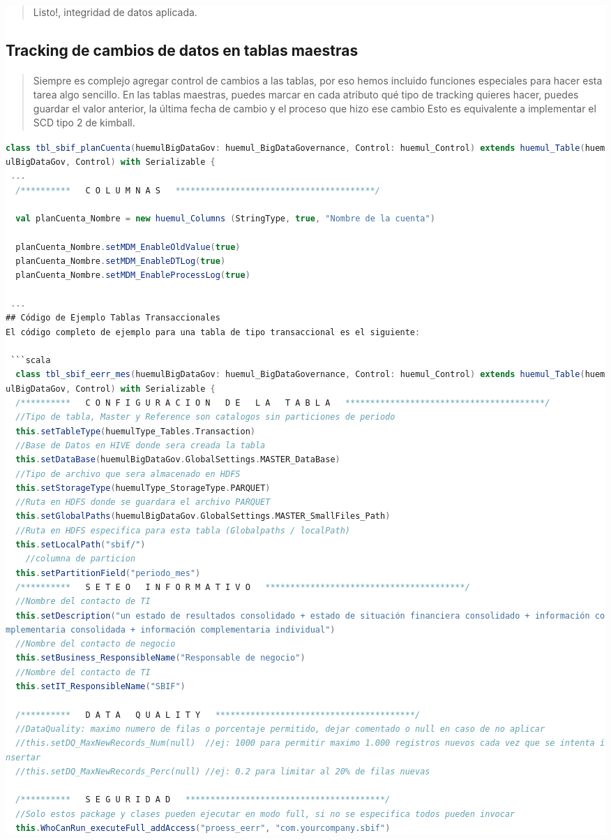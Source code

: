 > Listo!, integridad de datos aplicada.


## Tracking de cambios de datos en tablas maestras
> Siempre es complejo agregar control de cambios a las tablas, por eso hemos incluido funciones especiales para hacer esta tarea algo sencillo.
>En las tablas maestras, puedes marcar en cada atributo qué tipo de tracking quieres hacer, puedes guardar el valor anterior, la última fecha de cambio y el proceso que hizo ese cambio
> Esto es equivalente a implementar el SCD tipo 2 de kimball.

```scala
class tbl_sbif_planCuenta(huemulBigDataGov: huemul_BigDataGovernance, Control: huemul_Control) extends huemul_Table(huemulBigDataGov, Control) with Serializable {
 ... 
  /**********   C O L U M N A S   ****************************************/
  
  val planCuenta_Nombre = new huemul_Columns (StringType, true, "Nombre de la cuenta") 
  
  planCuenta_Nombre.setMDM_EnableOldValue(true)  
  planCuenta_Nombre.setMDM_EnableDTLog(true)  
  planCuenta_Nombre.setMDM_EnableProcessLog(true)  
  
 ...
## Código de Ejemplo Tablas Transaccionales
El código completo de ejemplo para una tabla de tipo transaccional es el siguiente:

 ```scala
  class tbl_sbif_eerr_mes(huemulBigDataGov: huemul_BigDataGovernance, Control: huemul_Control) extends huemul_Table(huemulBigDataGov, Control) with Serializable {
  /**********   C O N F I G U R A C I O N   D E   L A   T A B L A   ****************************************/
  //Tipo de tabla, Master y Reference son catalogos sin particiones de periodo
  this.setTableType(huemulType_Tables.Transaction)
  //Base de Datos en HIVE donde sera creada la tabla
  this.setDataBase(huemulBigDataGov.GlobalSettings.MASTER_DataBase)
  //Tipo de archivo que sera almacenado en HDFS
  this.setStorageType(huemulType_StorageType.PARQUET)
  //Ruta en HDFS donde se guardara el archivo PARQUET
  this.setGlobalPaths(huemulBigDataGov.GlobalSettings.MASTER_SmallFiles_Path)
  //Ruta en HDFS especifica para esta tabla (Globalpaths / localPath)
  this.setLocalPath("sbif/")
    //columna de particion
  this.setPartitionField("periodo_mes")
  /**********   S E T E O   I N F O R M A T I V O   ****************************************/
  //Nombre del contacto de TI
  this.setDescription("un estado de resultados consolidado + estado de situación financiera consolidado + información complementaria consolidada + información complementaria individual")
  //Nombre del contacto de negocio
  this.setBusiness_ResponsibleName("Responsable de negocio")
  //Nombre del contacto de TI
  this.setIT_ResponsibleName("SBIF")
   
  /**********   D A T A   Q U A L I T Y   ****************************************/
  //DataQuality: maximo numero de filas o porcentaje permitido, dejar comentado o null en caso de no aplicar
  //this.setDQ_MaxNewRecords_Num(null)  //ej: 1000 para permitir maximo 1.000 registros nuevos cada vez que se intenta insertar
  //this.setDQ_MaxNewRecords_Perc(null) //ej: 0.2 para limitar al 20% de filas nuevas
    
  /**********   S E G U R I D A D   ****************************************/
  //Solo estos package y clases pueden ejecutar en modo full, si no se especifica todos pueden invocar
  this.WhoCanRun_executeFull_addAccess("proess_eerr", "com.yourcompany.sbif")
```